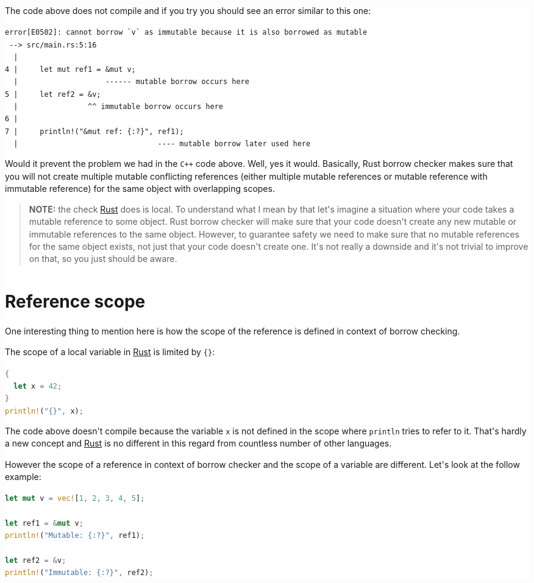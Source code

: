 The code above does not compile and if you try you should see an error similar
to this one:
```
error[E0502]: cannot borrow `v` as immutable because it is also borrowed as mutable
 --> src/main.rs:5:16
  |
4 |     let mut ref1 = &mut v;
  |                    ------ mutable borrow occurs here
5 |     let ref2 = &v;
  |                ^^ immutable borrow occurs here
6 | 
7 |     println!("&mut ref: {:?}", ref1);
  |                                ---- mutable borrow later used here

```

Would it prevent the problem we had in the `C++` code above. Well, yes it would.
Basically, Rust borrow checker makes sure that you will not create multiple
mutable conflicting references (either multiple mutable references or mutable
reference with immutable reference) for the same object with overlapping scopes.

> **NOTE:** the check [Rust] does is local. To understand what I mean by that
let's imagine a situation where your code takes a mutable reference to some
object. Rust borrow checker will make sure that your code doesn't create any new
mutable or immutable references to the same object. However, to guarantee safety
we need to make sure that no mutable references for the same object exists, not
just that your code doesn't create one. It's not really a downside and it's not
trivial to improve on that, so you just should be aware.

# Reference scope

One interesting thing to mention here is how the scope of the reference is
defined in context of borrow checking.

The scope of a local variable in [Rust] is limited by `{}`:

```rust
{
  let x = 42;
}
println!("{}", x);
```

The code above doesn't compile because the variable `x` is not defined in the
scope where `println` tries to refer to it. That's hardly a new concept and
[Rust] is no different in this regard from countless number of other languages.

However the scope of a reference in context of borrow checker and the scope of
a variable are different. Let's look at the follow example:

```rust
let mut v = vec![1, 2, 3, 4, 5];

let ref1 = &mut v;
println!("Mutable: {:?}", ref1);

let ref2 = &v;
println!("Immutable: {:?}", ref2);
```


[Rust]: https://www.rust-lang.org/ "Rust"
[Kahan]: https://en.wikipedia.org/wiki/Kahan_summation_algorithm "Kahan summation algorithm"
[Quickselect]: https://en.wikipedia.org/wiki/Quickselect "Quickselect"
[Quicksort]: https://en.wikipedia.org/wiki/Quicksort "Quicksort"
[RustBook]: https://doc.rust-lang.org/book/ "The Rust Programming Language"